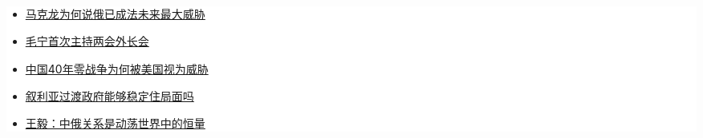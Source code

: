 + [马克龙为何说俄已成法未来最大威胁](https://www.toutiao.com/trending/7478889327485783563/%3Fcategory_name%3Dtopic_innerflow%26event_type%3Dhot_board%26log_pb%3D%257B%2522category_name%2522%253A%2522topic_innerflow%2522%252C%2522cluster_type%2522%253A%252213%2522%252C%2522enter_from%2522%253A%2522click_category%2522%252C%2522entrance_hotspot%2522%253A%2522outside%2522%252C%2522event_type%2522%253A%2522hot_board%2522%252C%2522hot_board_cluster_id%2522%253A%25227478889327485783563%2522%252C%2522hot_board_impr_id%2522%253A%2522202503080012041C22A79C786629AF36FC%2522%252C%2522jump_page%2522%253A%2522hot_board_page%2522%252C%2522location%2522%253A%2522news_hot_card%2522%252C%2522page_location%2522%253A%2522hot_board_page%2522%252C%2522rank%2522%253A%252221%2522%252C%2522source%2522%253A%2522trending_tab%2522%252C%2522style_id%2522%253A%252240132%2522%252C%2522title%2522%253A%2522%25E9%25A9%25AC%25E5%2585%258B%25E9%25BE%2599%25E4%25B8%25BA%25E4%25BD%2595%25E8%25AF%25B4%25E4%25BF%2584%25E5%25B7%25B2%25E6%2588%2590%25E6%25B3%2595%25E6%259C%25AA%25E6%259D%25A5%25E6%259C%2580%25E5%25A4%25A7%25E5%25A8%2581%25E8%2583%2581%2522%257D%26rank%3D21%26style_id%3D40132%26topic_id%3D7478889327485783563)

+ [毛宁首次主持两会外长会](https://www.toutiao.com/trending/7478546861582745638/%3Fcategory_name%3Dtopic_innerflow%26event_type%3Dhot_board%26log_pb%3D%257B%2522category_name%2522%253A%2522topic_innerflow%2522%252C%2522cluster_type%2522%253A%25222%2522%252C%2522enter_from%2522%253A%2522click_category%2522%252C%2522entrance_hotspot%2522%253A%2522outside%2522%252C%2522event_type%2522%253A%2522hot_board%2522%252C%2522hot_board_cluster_id%2522%253A%25227478546861582745638%2522%252C%2522hot_board_impr_id%2522%253A%2522202503080012041C22A79C786629AF36FC%2522%252C%2522jump_page%2522%253A%2522hot_board_page%2522%252C%2522location%2522%253A%2522news_hot_card%2522%252C%2522page_location%2522%253A%2522hot_board_page%2522%252C%2522rank%2522%253A%252222%2522%252C%2522source%2522%253A%2522trending_tab%2522%252C%2522style_id%2522%253A%252240132%2522%252C%2522title%2522%253A%2522%25E6%25AF%259B%25E5%25AE%2581%25E9%25A6%2596%25E6%25AC%25A1%25E4%25B8%25BB%25E6%258C%2581%25E4%25B8%25A4%25E4%25BC%259A%25E5%25A4%2596%25E9%2595%25BF%25E4%25BC%259A%2522%257D%26rank%3D22%26style_id%3D40132%26topic_id%3D7478546861582745638)

+ [中国40年零战争为何被美国视为威胁](https://www.toutiao.com/trending/7477846038401859634/%3Fcategory_name%3Dtopic_innerflow%26event_type%3Dhot_board%26log_pb%3D%257B%2522category_name%2522%253A%2522topic_innerflow%2522%252C%2522cluster_type%2522%253A%25226%2522%252C%2522enter_from%2522%253A%2522click_category%2522%252C%2522entrance_hotspot%2522%253A%2522outside%2522%252C%2522event_type%2522%253A%2522hot_board%2522%252C%2522hot_board_cluster_id%2522%253A%25227477846038401859634%2522%252C%2522hot_board_impr_id%2522%253A%2522202503080012041C22A79C786629AF36FC%2522%252C%2522jump_page%2522%253A%2522hot_board_page%2522%252C%2522location%2522%253A%2522news_hot_card%2522%252C%2522page_location%2522%253A%2522hot_board_page%2522%252C%2522rank%2522%253A%252223%2522%252C%2522source%2522%253A%2522trending_tab%2522%252C%2522style_id%2522%253A%252240132%2522%252C%2522title%2522%253A%2522%25E4%25B8%25AD%25E5%259B%25BD40%25E5%25B9%25B4%25E9%259B%25B6%25E6%2588%2598%25E4%25BA%2589%25E4%25B8%25BA%25E4%25BD%2595%25E8%25A2%25AB%25E7%25BE%258E%25E5%259B%25BD%25E8%25A7%2586%25E4%25B8%25BA%25E5%25A8%2581%25E8%2583%2581%2522%257D%26rank%3D23%26style_id%3D40132%26topic_id%3D7477846038401859634)

+ [叙利亚过渡政府能够稳定住局面吗](https://www.toutiao.com/trending/7479048834690059814/%3Fcategory_name%3Dtopic_innerflow%26event_type%3Dhot_board%26log_pb%3D%257B%2522category_name%2522%253A%2522topic_innerflow%2522%252C%2522cluster_type%2522%253A%252213%2522%252C%2522enter_from%2522%253A%2522click_category%2522%252C%2522entrance_hotspot%2522%253A%2522outside%2522%252C%2522event_type%2522%253A%2522hot_board%2522%252C%2522hot_board_cluster_id%2522%253A%25227479048834690059814%2522%252C%2522hot_board_impr_id%2522%253A%2522202503080012041C22A79C786629AF36FC%2522%252C%2522jump_page%2522%253A%2522hot_board_page%2522%252C%2522location%2522%253A%2522news_hot_card%2522%252C%2522page_location%2522%253A%2522hot_board_page%2522%252C%2522rank%2522%253A%252224%2522%252C%2522source%2522%253A%2522trending_tab%2522%252C%2522style_id%2522%253A%252240132%2522%252C%2522title%2522%253A%2522%25E5%258F%2599%25E5%2588%25A9%25E4%25BA%259A%25E8%25BF%2587%25E6%25B8%25A1%25E6%2594%25BF%25E5%25BA%259C%25E8%2583%25BD%25E5%25A4%259F%25E7%25A8%25B3%25E5%25AE%259A%25E4%25BD%258F%25E5%25B1%2580%25E9%259D%25A2%25E5%2590%2597%2522%257D%26rank%3D24%26style_id%3D40132%26topic_id%3D7479048834690059814)

+ [王毅：中俄关系是动荡世界中的恒量](https://www.toutiao.com/trending/7478860232618704923/%3Fcategory_name%3Dtopic_innerflow%26event_type%3Dhot_board%26log_pb%3D%257B%2522category_name%2522%253A%2522topic_innerflow%2522%252C%2522cluster_type%2522%253A%25222%2522%252C%2522enter_from%2522%253A%2522click_category%2522%252C%2522entrance_hotspot%2522%253A%2522outside%2522%252C%2522event_type%2522%253A%2522hot_board%2522%252C%2522hot_board_cluster_id%2522%253A%25227478860232618704923%2522%252C%2522hot_board_impr_id%2522%253A%2522202503080012041C22A79C786629AF36FC%2522%252C%2522jump_page%2522%253A%2522hot_board_page%2522%252C%2522location%2522%253A%2522news_hot_card%2522%252C%2522page_location%2522%253A%2522hot_board_page%2522%252C%2522rank%2522%253A%252225%2522%252C%2522source%2522%253A%2522trending_tab%2522%252C%2522style_id%2522%253A%252240132%2522%252C%2522title%2522%253A%2522%25E7%258E%258B%25E6%25AF%2585%25EF%25BC%259A%25E4%25B8%25AD%25E4%25BF%2584%25E5%2585%25B3%25E7%25B3%25BB%25E6%2598%25AF%25E5%258A%25A8%25E8%258D%25A1%25E4%25B8%2596%25E7%2595%258C%25E4%25B8%25AD%25E7%259A%2584%25E6%2581%2592%25E9%2587%258F%2522%257D%26rank%3D25%26style_id%3D40132%26topic_id%3D7478860232618704923)
